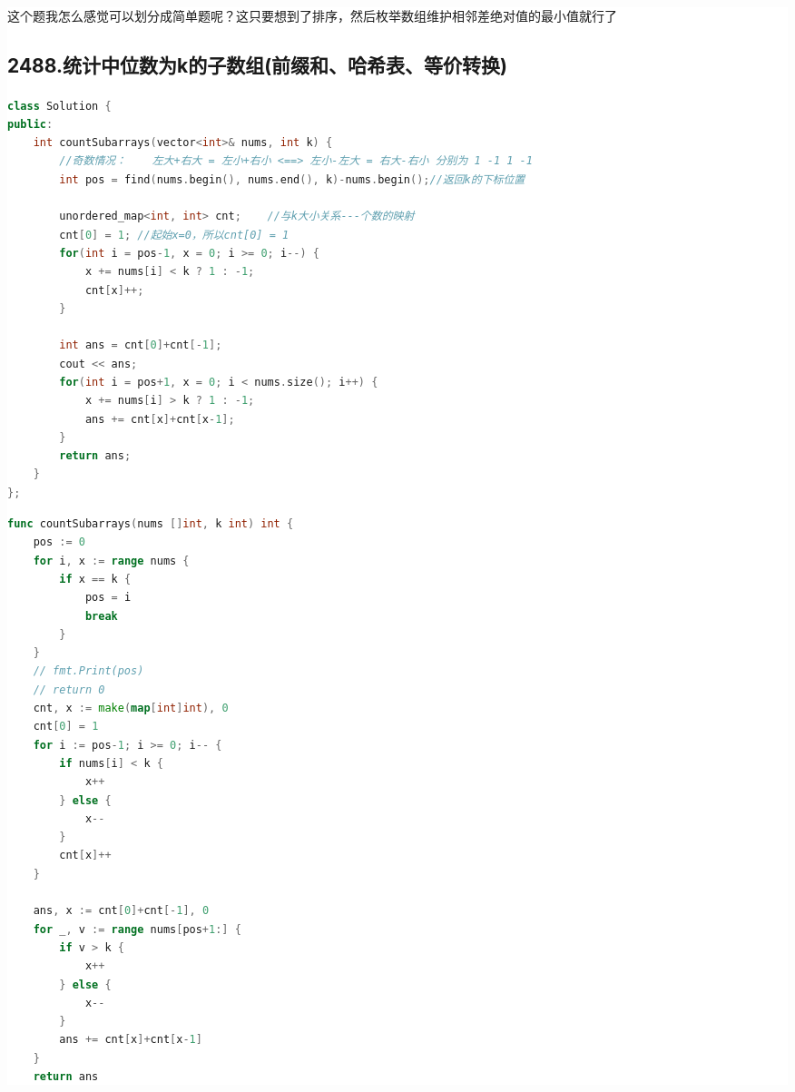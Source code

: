 这个题我怎么感觉可以划分成简单题呢？这只要想到了排序，然后枚举数组维护相邻差绝对值的最小值就行了





##  2488.统计中位数为k的子数组(前缀和、哈希表、等价转换)

```cpp
class Solution {
public:
    int countSubarrays(vector<int>& nums, int k) {
        //奇数情况：    左大+右大 = 左小+右小 <==> 左小-左大 = 右大-右小 分别为 1 -1 1 -1
        int pos = find(nums.begin(), nums.end(), k)-nums.begin();//返回k的下标位置

        unordered_map<int, int> cnt;    //与k大小关系---个数的映射
        cnt[0] = 1; //起始x=0，所以cnt[0] = 1
        for(int i = pos-1, x = 0; i >= 0; i--) {
            x += nums[i] < k ? 1 : -1;
            cnt[x]++;
        }

        int ans = cnt[0]+cnt[-1];
        cout << ans;
        for(int i = pos+1, x = 0; i < nums.size(); i++) {
            x += nums[i] > k ? 1 : -1;
            ans += cnt[x]+cnt[x-1];
        }
        return ans;
    }
};
```



```go
func countSubarrays(nums []int, k int) int {
    pos := 0
    for i, x := range nums {
        if x == k {
            pos = i
            break
        }
    }
    // fmt.Print(pos)
    // return 0
    cnt, x := make(map[int]int), 0
    cnt[0] = 1
    for i := pos-1; i >= 0; i-- {
        if nums[i] < k {
            x++
        } else {
            x--
        }
        cnt[x]++
    }

    ans, x := cnt[0]+cnt[-1], 0
    for _, v := range nums[pos+1:] {
        if v > k {
            x++
        } else {
            x--
        }
        ans += cnt[x]+cnt[x-1]
    }
    return ans
```